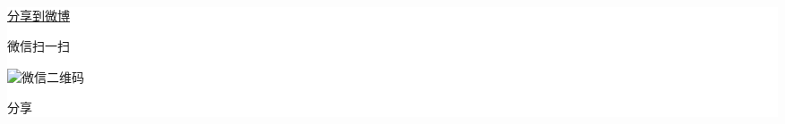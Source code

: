 [分享到微博](https://service.weibo.com/share/share.php?appkey=2775287854&title=橙篇，一个可以帮产品人卷报告的AI神器&url=https://www.woshipm.com/evaluating/6081565.html&pic=https://image.woshipm.com/2023/04/14/91d37828-da9e-11ed-95a1-00163e0b5ff3.png)

微信扫一扫

![微信二维码](https://api.pwmqr.com/qrcode/create/?url=https://www.woshipm.com/evaluating/6081565.html)

分享